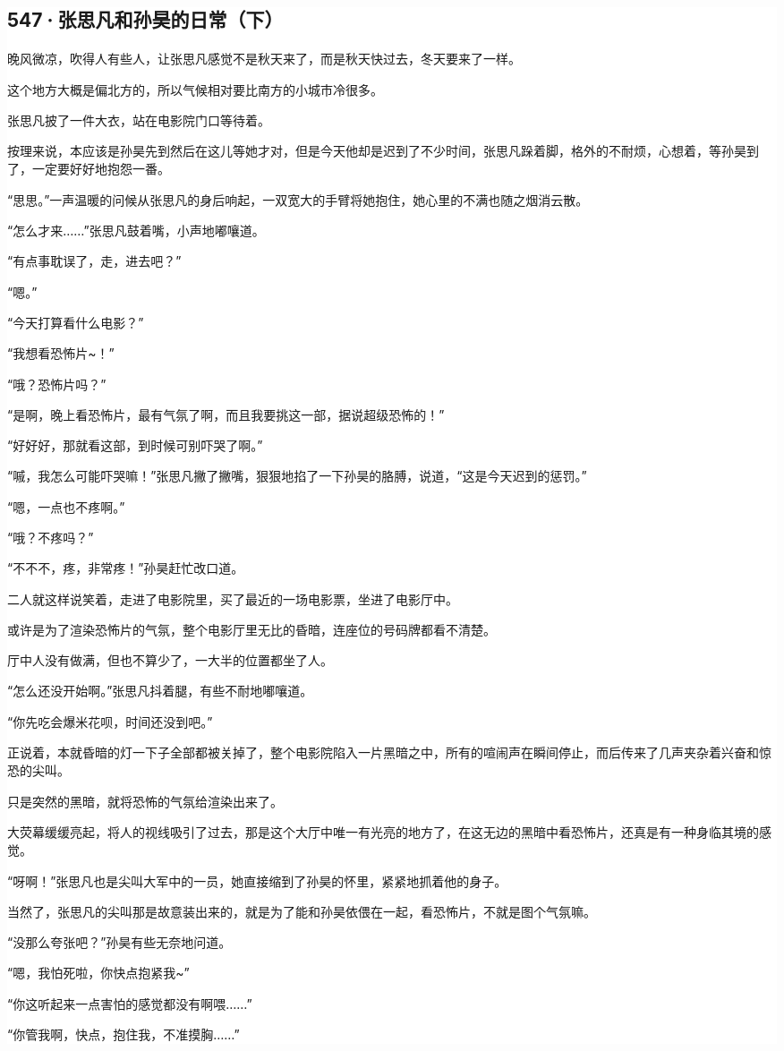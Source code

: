 ## 547 · 张思凡和孙昊的日常（下）

晚风微凉，吹得人有些人，让张思凡感觉不是秋天来了，而是秋天快过去，冬天要来了一样。

这个地方大概是偏北方的，所以气候相对要比南方的小城市冷很多。

张思凡披了一件大衣，站在电影院门口等待着。

按理来说，本应该是孙昊先到然后在这儿等她才对，但是今天他却是迟到了不少时间，张思凡跺着脚，格外的不耐烦，心想着，等孙昊到了，一定要好好地抱怨一番。

“思思。”一声温暖的问候从张思凡的身后响起，一双宽大的手臂将她抱住，她心里的不满也随之烟消云散。

“怎么才来……”张思凡鼓着嘴，小声地嘟嚷道。

“有点事耽误了，走，进去吧？”

“嗯。”

“今天打算看什么电影？”

“我想看恐怖片~！”

“哦？恐怖片吗？”

“是啊，晚上看恐怖片，最有气氛了啊，而且我要挑这一部，据说超级恐怖的！”

“好好好，那就看这部，到时候可别吓哭了啊。”

“嘁，我怎么可能吓哭嘛！”张思凡撇了撇嘴，狠狠地掐了一下孙昊的胳膊，说道，“这是今天迟到的惩罚。”

“嗯，一点也不疼啊。”

“哦？不疼吗？”

“不不不，疼，非常疼！”孙昊赶忙改口道。

二人就这样说笑着，走进了电影院里，买了最近的一场电影票，坐进了电影厅中。

或许是为了渲染恐怖片的气氛，整个电影厅里无比的昏暗，连座位的号码牌都看不清楚。

厅中人没有做满，但也不算少了，一大半的位置都坐了人。

“怎么还没开始啊。”张思凡抖着腿，有些不耐地嘟嚷道。

“你先吃会爆米花呗，时间还没到吧。”

正说着，本就昏暗的灯一下子全部都被关掉了，整个电影院陷入一片黑暗之中，所有的喧闹声在瞬间停止，而后传来了几声夹杂着兴奋和惊恐的尖叫。

只是突然的黑暗，就将恐怖的气氛给渲染出来了。

大荧幕缓缓亮起，将人的视线吸引了过去，那是这个大厅中唯一有光亮的地方了，在这无边的黑暗中看恐怖片，还真是有一种身临其境的感觉。

“呀啊！”张思凡也是尖叫大军中的一员，她直接缩到了孙昊的怀里，紧紧地抓着他的身子。

当然了，张思凡的尖叫那是故意装出来的，就是为了能和孙昊依偎在一起，看恐怖片，不就是图个气氛嘛。

“没那么夸张吧？”孙昊有些无奈地问道。

“嗯，我怕死啦，你快点抱紧我~”

“你这听起来一点害怕的感觉都没有啊喂……”

“你管我啊，快点，抱住我，不准摸胸……”

